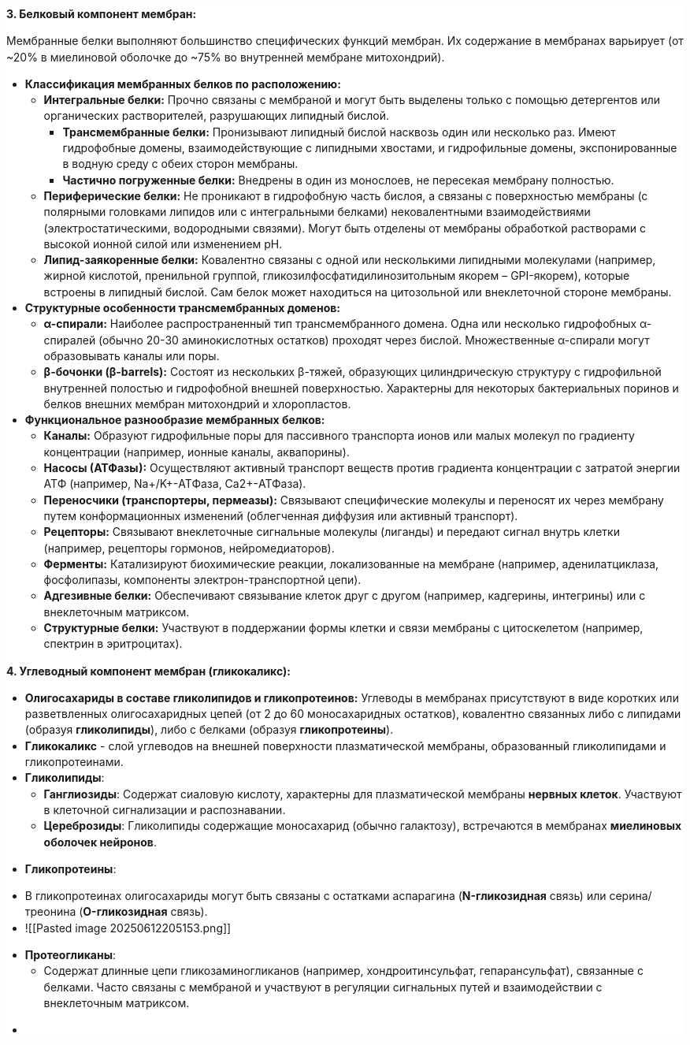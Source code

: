 **3. Белковый компонент мембран:**

Мембранные белки выполняют большинство специфических функций мембран. Их содержание в мембранах варьирует (от ~20% в миелиновой оболочке до ~75% во внутренней мембране митохондрий).

*   **Классификация мембранных белков по расположению:**
    *   **Интегральные белки:** Прочно связаны с мембраной и могут быть выделены только с помощью детергентов или органических растворителей, разрушающих липидный бислой.
        *   **Трансмембранные белки:** Пронизывают липидный бислой насквозь один или несколько раз. Имеют гидрофобные домены, взаимодействующие с липидными хвостами, и гидрофильные домены, экспонированные в водную среду с обеих сторон мембраны.
        *   **Частично погруженные белки:** Внедрены в один из монослоев, не пересекая мембрану полностью.
    *   **Периферические белки:** Не проникают в гидрофобную часть бислоя, а связаны с поверхностью мембраны (с полярными головками липидов или с интегральными белками) нековалентными взаимодействиями (электростатическими, водородными связями). Могут быть отделены от мембраны обработкой растворами с высокой ионной силой или изменением pH.
    *   **Липид-заякоренные белки:** Ковалентно связаны с одной или несколькими липидными молекулами (например, жирной кислотой, пренильной группой, гликозилфосфатидилинозитольным якорем – GPI-якорем), которые встроены в липидный бислой. Сам белок может находиться на цитозольной или внеклеточной стороне мембраны.
*   **Структурные особенности трансмембранных доменов:**
    *   **α-спирали:** Наиболее распространенный тип трансмембранного домена. Одна или несколько гидрофобных α-спиралей (обычно 20-30 аминокислотных остатков) проходят через бислой. Множественные α-спирали могут образовывать каналы или поры.
    *   **β-бочонки (β-barrels):** Состоят из нескольких β-тяжей, образующих цилиндрическую структуру с гидрофильной внутренней полостью и гидрофобной внешней поверхностью. Характерны для некоторых бактериальных поринов и белков внешних мембран митохондрий и хлоропластов.
*   **Функциональное разнообразие мембранных белков:**
    *   **Каналы:** Образуют гидрофильные поры для пассивного транспорта ионов или малых молекул по градиенту концентрации (например, ионные каналы, аквапорины).
    *   **Насосы (АТФазы):** Осуществляют активный транспорт веществ против градиента концентрации с затратой энергии АТФ (например, Na+/K+-АТФаза, Ca2+-АТФаза).
    *   **Переносчики (транспортеры, пермеазы):** Связывают специфические молекулы и переносят их через мембрану путем конформационных изменений (облегченная диффузия или активный транспорт).
    *   **Рецепторы:** Связывают внеклеточные сигнальные молекулы (лиганды) и передают сигнал внутрь клетки (например, рецепторы гормонов, нейромедиаторов).
    *   **Ферменты:** Катализируют биохимические реакции, локализованные на мембране (например, аденилатциклаза, фосфолипазы, компоненты электрон-транспортной цепи).
    *   **Адгезивные белки:** Обеспечивают связывание клеток друг с другом (например, кадгерины, интегрины) или с внеклеточным матриксом.
    *   **Структурные белки:** Участвуют в поддержании формы клетки и связи мембраны с цитоскелетом (например, спектрин в эритроцитах).

**4. Углеводный компонент мембран (гликокаликс):**
*   **Олигосахариды в составе гликолипидов и гликопротеинов:** Углеводы в мембранах присутствуют в виде коротких или разветвленных олигосахаридных цепей (от 2 до 60 моносахаридных остатков), ковалентно связанных либо с липидами (образуя **гликолипиды**), либо с белками (образуя **гликопротеины**). 
* **Гликокаликс** - слой углеводов на внешней поверхности плазматической мембраны, образованный гликолипидами и гликопротеинами.
* **Гликолипиды**:
    - **Ганглиозиды**: Содержат сиаловую кислоту, характерны для плазматической мембраны **нервных клеток**. Участвуют в клеточной сигнализации и распознавании.
    - **Цереброзиды**: Гликолипиды содержащие моносахарид (обычно галактозу), встречаются в мембранах **миелиновых оболочек нейронов**.
- **Гликопротеины**:
* В гликопротеинах олигосахариды могут быть связаны с остатками аспарагина (**N-гликозидная** связь) или серина/треонина (**O-гликозидная** связь).
* ![[Pasted image 20250612205153.png]]
- **Протеогликаны**:
    - Содержат длинные цепи гликозаминогликанов (например, хондроитинсульфат, гепарансульфат), связанные с белками. Часто связаны с мембраной и участвуют в регуляции сигнальных путей и взаимодействии с внеклеточным матриксом.
* 